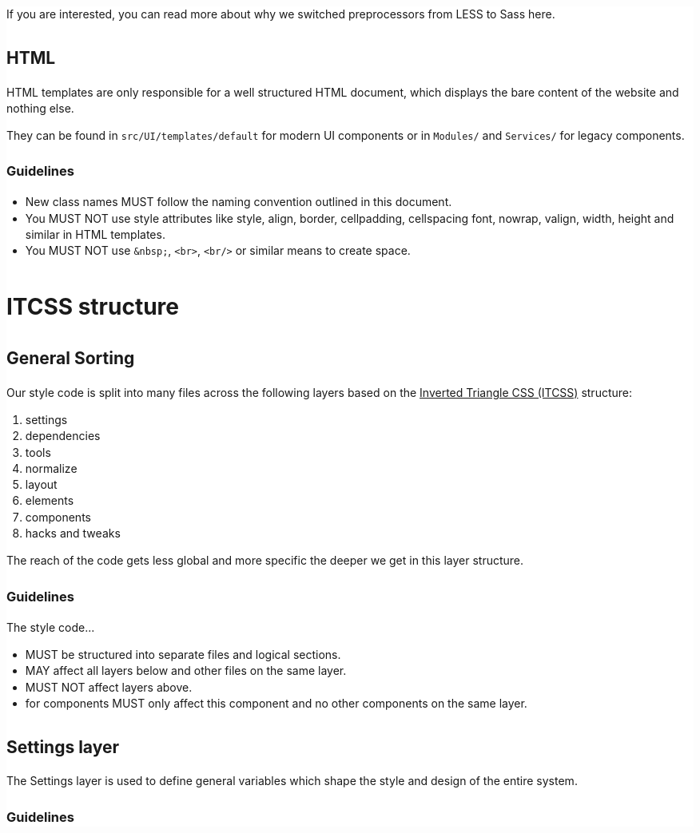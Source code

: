 If you are interested, you can read more about why we switched preprocessors from LESS to Sass here.

## HTML

HTML templates are only responsible for a well structured HTML document, which displays the bare content of the website and nothing else.

They can be found in `src/UI/templates/default` for modern UI components or in `Modules/` and `Services/` for legacy components.

### Guidelines
* New class names MUST follow the naming convention outlined in this document.
* You MUST NOT use style attributes like style, align, border, cellpadding, cellspacing font, nowrap, valign, width, height and similar in HTML templates.
* You MUST NOT use `&nbsp;`, `<br>`, `<br/>` or similar means to create space.


# ITCSS structure

## General Sorting

Our style code is split into many files across the following layers based on the [Inverted Triangle CSS (ITCSS)](https://www.xfive.co/blog/itcss-scalable-maintainable-css-architecture/) structure:

1. settings
2. dependencies
3. tools
4. normalize
5. layout
6. elements
7. components
8. hacks and tweaks

The reach of the code gets less global and more specific the deeper we get in this layer structure.

### Guidelines

The style code...

* MUST be structured into separate files and logical sections.
* MAY affect all layers below and other files on the same layer.
* MUST NOT affect layers above.
* for components MUST only affect this component and no other components on the same layer.

## Settings layer

The Settings layer is used to define general variables which shape the style and design of the entire system.

### Guidelines
